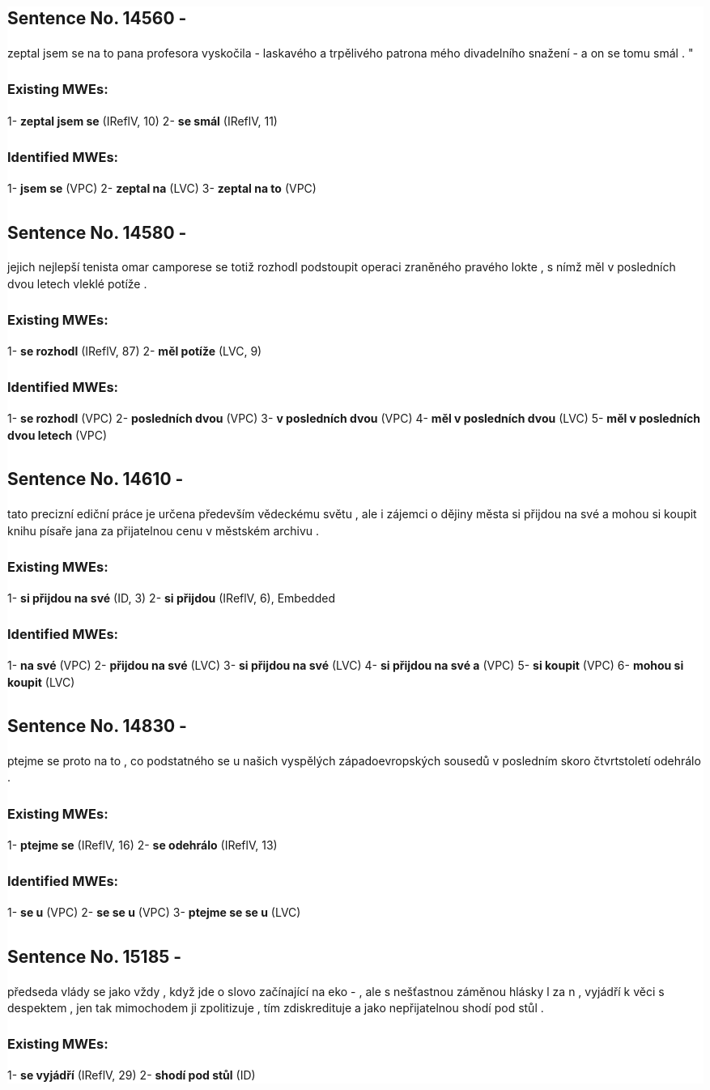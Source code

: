## Sentence No. 14560 - 
zeptal jsem se na to pana profesora vyskočila - laskavého a trpělivého patrona mého divadelního snažení - a on se tomu smál . " 
### Existing MWEs: 
1- **zeptal jsem se** (IReflV, 10)
2- **se smál** (IReflV, 11)
### Identified MWEs: 
1- **jsem se** (VPC)
2- **zeptal na** (LVC)
3- **zeptal na to** (VPC)
## Sentence No. 14580 - 
jejich nejlepší tenista omar camporese se totiž rozhodl podstoupit operaci zraněného pravého lokte , s nímž měl v posledních dvou letech vleklé potíže . 
### Existing MWEs: 
1- **se rozhodl** (IReflV, 87)
2- **měl potíže** (LVC, 9)
### Identified MWEs: 
1- **se rozhodl** (VPC)
2- **posledních dvou** (VPC)
3- **v posledních dvou** (VPC)
4- **měl v posledních dvou** (LVC)
5- **měl v posledních dvou letech** (VPC)
## Sentence No. 14610 - 
tato precizní ediční práce je určena především vědeckému světu , ale i zájemci o dějiny města si přijdou na své a mohou si koupit knihu písaře jana za přijatelnou cenu v městském archivu . 
### Existing MWEs: 
1- **si přijdou na své** (ID, 3)
2- **si přijdou** (IReflV, 6), Embedded
### Identified MWEs: 
1- **na své** (VPC)
2- **přijdou na své** (LVC)
3- **si přijdou na své** (LVC)
4- **si přijdou na své a** (VPC)
5- **si koupit** (VPC)
6- **mohou si koupit** (LVC)
## Sentence No. 14830 - 
ptejme se proto na to , co podstatného se u našich vyspělých západoevropských sousedů v posledním skoro čtvrtstoletí odehrálo . 
### Existing MWEs: 
1- **ptejme se** (IReflV, 16)
2- **se odehrálo** (IReflV, 13)
### Identified MWEs: 
1- **se u** (VPC)
2- **se se u** (VPC)
3- **ptejme se se u** (LVC)
## Sentence No. 15185 - 
předseda vlády se jako vždy , když jde o slovo začínající na eko - , ale s nešťastnou záměnou hlásky l za n , vyjádří k věci s despektem , jen tak mimochodem ji zpolitizuje , tím zdiskredituje a jako nepřijatelnou shodí pod stůl . 
### Existing MWEs: 
1- **se vyjádří** (IReflV, 29)
2- **shodí pod stůl** (ID)